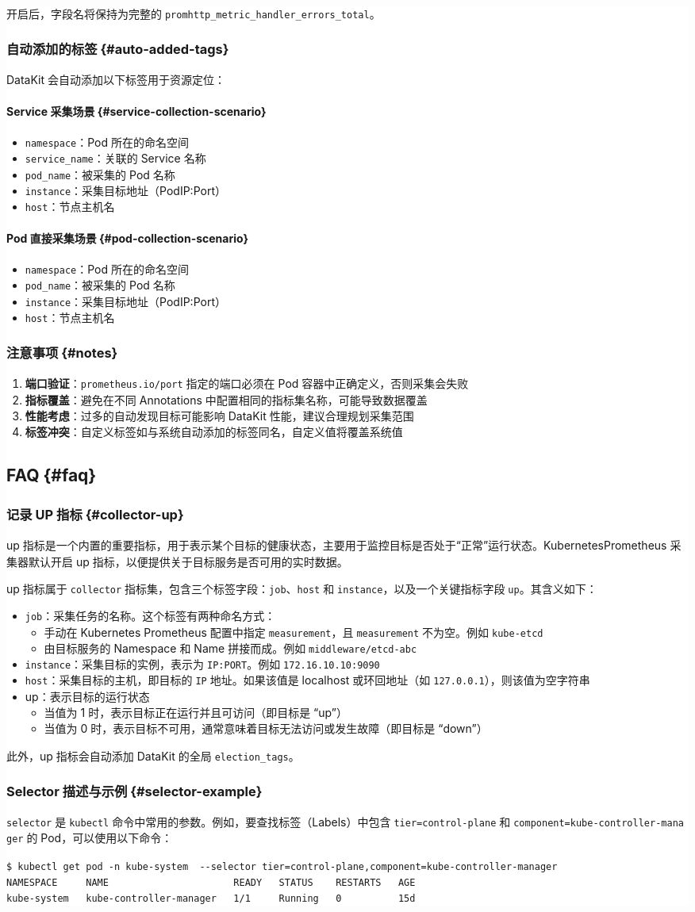 开启后，字段名将保持为完整的 `promhttp_metric_handler_errors_total`。

### 自动添加的标签 {#auto-added-tags}

DataKit 会自动添加以下标签用于资源定位：

#### Service 采集场景 {#service-collection-scenario}

- `namespace`：Pod 所在的命名空间
- `service_name`：关联的 Service 名称
- `pod_name`：被采集的 Pod 名称
- `instance`：采集目标地址（PodIP:Port）
- `host`：节点主机名

#### Pod 直接采集场景 {#pod-collection-scenario}

- `namespace`：Pod 所在的命名空间
- `pod_name`：被采集的 Pod 名称
- `instance`：采集目标地址（PodIP:Port）
- `host`：节点主机名

### 注意事项 {#notes}

1. **端口验证**：`prometheus.io/port` 指定的端口必须在 Pod 容器中正确定义，否则采集会失败
1. **指标覆盖**：避免在不同 Annotations 中配置相同的指标集名称，可能导致数据覆盖
1. **性能考虑**：过多的自动发现目标可能影响 DataKit 性能，建议合理规划采集范围
1. **标签冲突**：自定义标签如与系统自动添加的标签同名，自定义值将覆盖系统值

## FAQ {#faq}

### 记录 UP 指标 {#collector-up}

up 指标是一个内置的重要指标，用于表示某个目标的健康状态，主要用于监控目标是否处于“正常”运行状态。KubernetesPrometheus 采集器默认开启 up 指标，以便提供关于目标服务是否可用的实时数据。

up 指标属于 `collector` 指标集，包含三个标签字段：`job`、`host` 和 `instance`，以及一个关键指标字段 `up`。其含义如下：

- `job`：采集任务的名称。这个标签有两种命名方式：
    - 手动在 Kubernetes Prometheus 配置中指定 `measurement`，且 `measurement` 不为空。例如 `kube-etcd`
    - 由目标服务的 Namespace 和 Name 拼接而成。例如 `middleware/etcd-abc`
- `instance`：采集目标的实例，表示为 `IP:PORT`。例如 `172.16.10.10:9090`
- `host`：采集目标的主机，即目标的 `IP` 地址。如果该值是 localhost 或环回地址（如 `127.0.0.1`），则该值为空字符串
- up：表示目标的运行状态
    - 当值为 1 时，表示目标正在运行并且可访问（即目标是 “up”）
    - 当值为 0 时，表示目标不可用，通常意味着目标无法访问或发生故障（即目标是 “down”）

此外，up 指标会自动添加 DataKit 的全局 `election_tags`。

### Selector 描述与示例 {#selector-example}

`selector` 是 `kubectl` 命令中常用的参数。例如，要查找标签（Labels）中包含 `tier=control-plane` 和 `component=kube-controller-manager` 的 Pod，可以使用以下命令：

```shell
$ kubectl get pod -n kube-system  --selector tier=control-plane,component=kube-controller-manager
NAMESPACE     NAME                      READY   STATUS    RESTARTS   AGE
kube-system   kube-controller-manager   1/1     Running   0          15d
```
